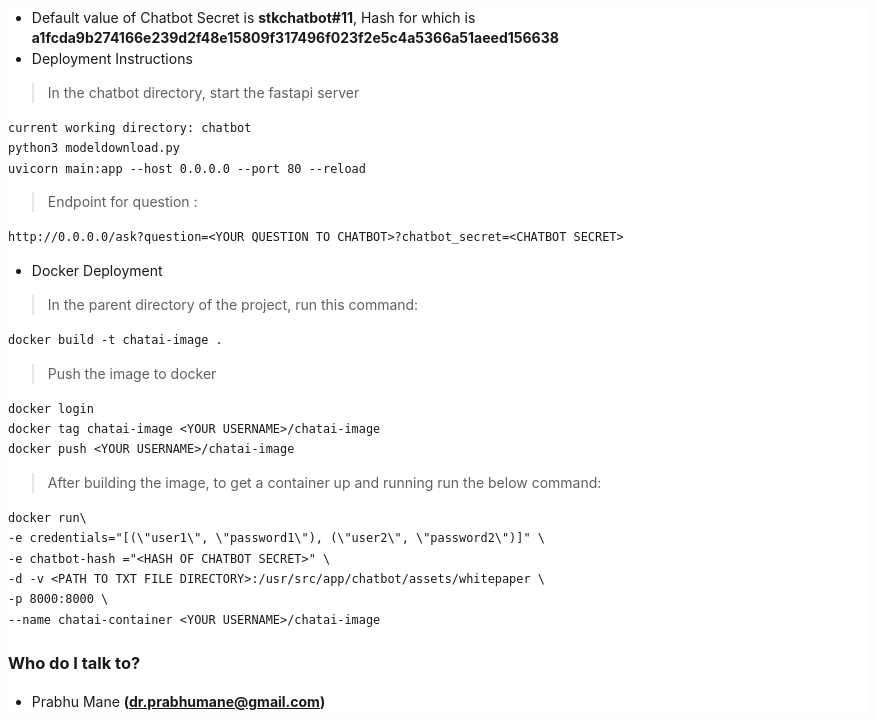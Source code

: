 * Default value of Chatbot Secret is **stkchatbot#11**, Hash for which is **a1fcda9b274166e239d2f48e15809f317496f023f2e5c4a5366a51aeed156638**
* Deployment Instructions
> In the chatbot directory, start the fastapi server
```
current working directory: chatbot
python3 modeldownload.py
uvicorn main:app --host 0.0.0.0 --port 80 --reload
```
> Endpoint for question : 
```
http://0.0.0.0/ask?question=<YOUR QUESTION TO CHATBOT>?chatbot_secret=<CHATBOT SECRET>
```
* Docker Deployment
> In the parent directory of the project, run this command: 
```
docker build -t chatai-image . 
```
> Push the image to docker
```
docker login
docker tag chatai-image <YOUR USERNAME>/chatai-image
docker push <YOUR USERNAME>/chatai-image
```
> After building the image, to get a container up and running run the below command: 
```
docker run\
-e credentials="[(\"user1\", \"password1\"), (\"user2\", \"password2\")]" \
-e chatbot-hash ="<HASH OF CHATBOT SECRET>" \
-d -v <PATH TO TXT FILE DIRECTORY>:/usr/src/app/chatbot/assets/whitepaper \
-p 8000:8000 \
--name chatai-container <YOUR USERNAME>/chatai-image
```

### Who do I talk to? ###

* Prabhu Mane **(dr.prabhumane@gmail.com)**
